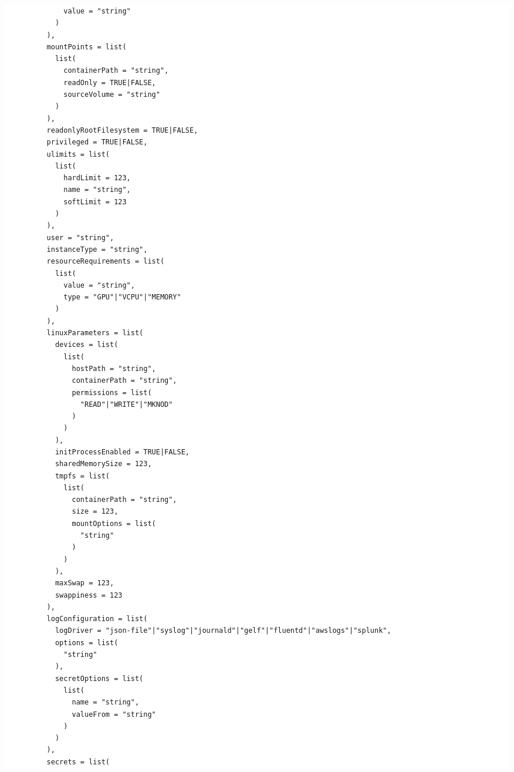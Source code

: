                   value = "string"
                )
              ),
              mountPoints = list(
                list(
                  containerPath = "string",
                  readOnly = TRUE|FALSE,
                  sourceVolume = "string"
                )
              ),
              readonlyRootFilesystem = TRUE|FALSE,
              privileged = TRUE|FALSE,
              ulimits = list(
                list(
                  hardLimit = 123,
                  name = "string",
                  softLimit = 123
                )
              ),
              user = "string",
              instanceType = "string",
              resourceRequirements = list(
                list(
                  value = "string",
                  type = "GPU"|"VCPU"|"MEMORY"
                )
              ),
              linuxParameters = list(
                devices = list(
                  list(
                    hostPath = "string",
                    containerPath = "string",
                    permissions = list(
                      "READ"|"WRITE"|"MKNOD"
                    )
                  )
                ),
                initProcessEnabled = TRUE|FALSE,
                sharedMemorySize = 123,
                tmpfs = list(
                  list(
                    containerPath = "string",
                    size = 123,
                    mountOptions = list(
                      "string"
                    )
                  )
                ),
                maxSwap = 123,
                swappiness = 123
              ),
              logConfiguration = list(
                logDriver = "json-file"|"syslog"|"journald"|"gelf"|"fluentd"|"awslogs"|"splunk",
                options = list(
                  "string"
                ),
                secretOptions = list(
                  list(
                    name = "string",
                    valueFrom = "string"
                  )
                )
              ),
              secrets = list(